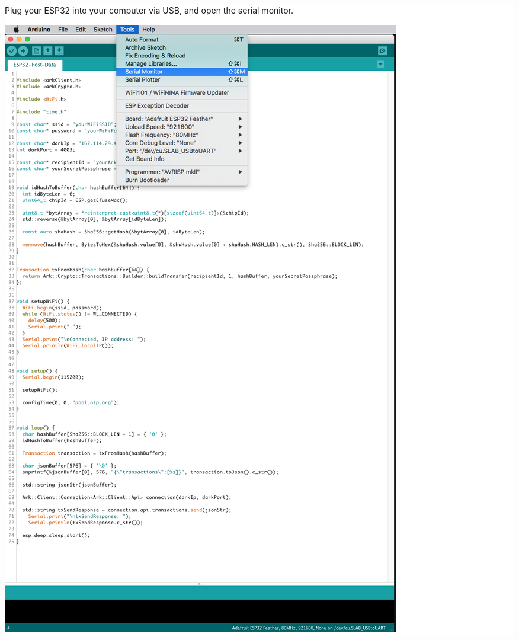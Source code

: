 Plug your ESP32 into your computer via USB, and open the serial monitor.

![Arduino Serial](./assets/storing-data-on-the-blockchain/2-arduino-open-serial-monitor.png)
